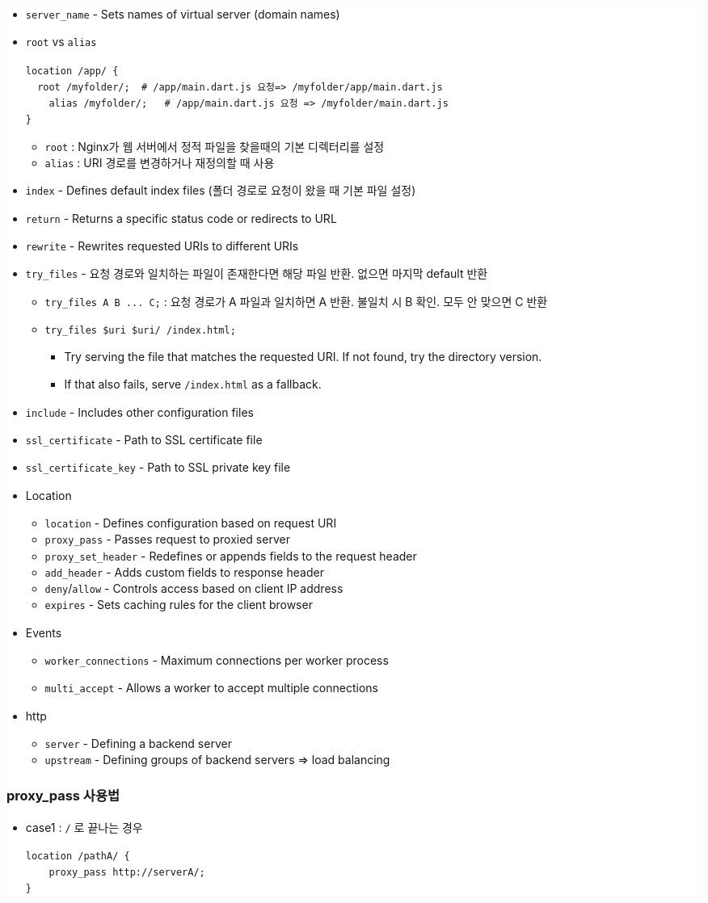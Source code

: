   - `server_name` - Sets names of virtual server (domain names)

  - `root`  vs `alias`

    ```nginx
    location /app/ {
      root /myfolder/; 	# /app/main.dart.js 요청=> /myfolder/app/main.dart.js
    	alias /myfolder/;	# /app/main.dart.js 요청 => /myfolder/main.dart.js
    }
    ```

    - `root` : Nginx가 웹 서버에서 정적 파일을 찾을때의 기본 디렉터리를 설정
    - `alias` : URI 경로를 변경하거나 재정의할 때 사용

  - `index` - Defines default index files (폴더 경로로 요청이 왔을 때 기본 파일 설정)

  - `return` - Returns a specific status code or redirects to URL

  - `rewrite` - Rewrites requested URIs to different URIs

  - `try_files` - 요청 경로와 일치하는 파일이 존재한다면 해당 파일 반환. 없으면 마지막 default 반환

    - `try_files A B ... C;` : 요청 경로가 A 파일과 일치하면 A 반환. 불일치 시 B 확인. 모두 안 맞으면 C 반환

    - `try_files $uri $uri/ /index.html;`
      - Try serving the file that matches the requested URI. If not found, try the directory version. 

      - If that also fails, serve `/index.html` as a fallback.

  - `include` - Includes other configuration files

  - `ssl_certificate` - Path to SSL certificate file

  - `ssl_certificate_key` - Path to SSL private key file

- Location

  - `location` - Defines configuration based on request URI
  - `proxy_pass` - Passes request to proxied server
  - `proxy_set_header` - Redefines or appends fields to the request header
  - `add_header` - Adds custom fields to response header
  - `deny`/`allow` - Controls access based on client IP address
  - `expires` - Sets caching rules for the client browser

- Events

  - `worker_connections` - Maximum connections per worker process

  - `multi_accept` - Allows a worker to accept multiple connections

- http

  - `server` - Defining a backend server
  - `upstream` - Defining groups of backend servers => load balancing



### proxy_pass 사용법

- case1 : `/` 로 끝나는 경우

  ```nginx
  location /pathA/ {
      proxy_pass http://serverA/;
  }
  ```
